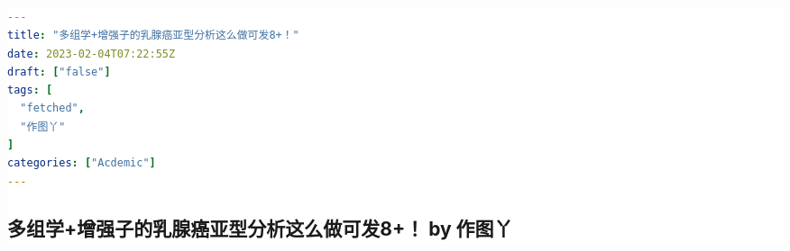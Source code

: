 ```yaml
---
title: "多组学+增强子的乳腺癌亚型分析这么做可发8+！"
date: 2023-02-04T07:22:55Z
draft: ["false"]
tags: [
  "fetched",
  "作图丫"
]
categories: ["Acdemic"]
---
```

多组学+增强子的乳腺癌亚型分析这么做可发8+！ by 作图丫
------